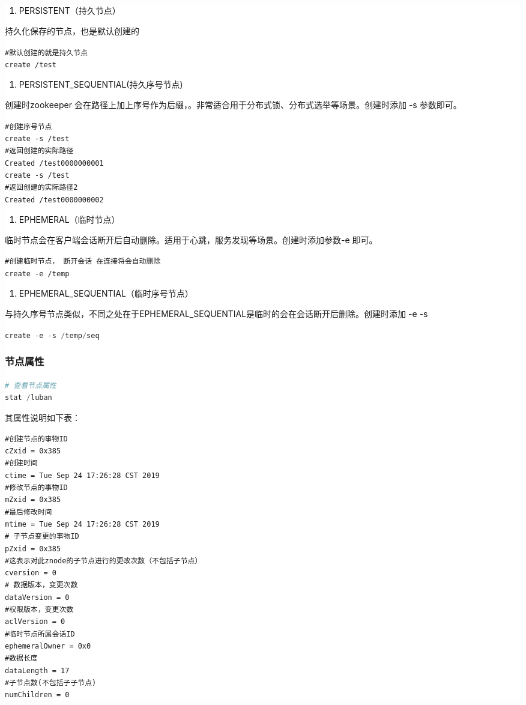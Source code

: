 1. PERSISTENT（持久节点）

持久化保存的节点，也是默认创建的
```
#默认创建的就是持久节点
create /test
```

1. PERSISTENT_SEQUENTIAL(持久序号节点)

创建时zookeeper 会在路径上加上序号作为后缀，。非常适合用于分布式锁、分布式选举等场景。创建时添加 -s 参数即可。
```properties
#创建序号节点
create -s /test
#返回创建的实际路径
Created /test0000000001
create -s /test
#返回创建的实际路径2
Created /test0000000002
```

1. EPHEMERAL（临时节点）

临时节点会在客户端会话断开后自动删除。适用于心跳，服务发现等场景。创建时添加参数-e 即可。
```properties
#创建临时节点， 断开会话 在连接将会自动删除
create -e /temp
```

1. EPHEMERAL_SEQUENTIAL（临时序号节点）

与持久序号节点类似，不同之处在于EPHEMERAL_SEQUENTIAL是临时的会在会话断开后删除。创建时添加 -e -s 
```powershell
create -e -s /temp/seq
```

### **节点属性**
```powershell
# 查看节点属性
stat /luban
```

其属性说明如下表：
```properties
#创建节点的事物ID
cZxid = 0x385
#创建时间
ctime = Tue Sep 24 17:26:28 CST 2019
#修改节点的事物ID
mZxid = 0x385
#最后修改时间
mtime = Tue Sep 24 17:26:28 CST 2019
# 子节点变更的事物ID
pZxid = 0x385
#这表示对此znode的子节点进行的更改次数（不包括子节点）
cversion = 0
# 数据版本，变更次数
dataVersion = 0
#权限版本，变更次数
aclVersion = 0
#临时节点所属会话ID
ephemeralOwner = 0x0
#数据长度
dataLength = 17
#子节点数(不包括子子节点)
numChildren = 0
```
